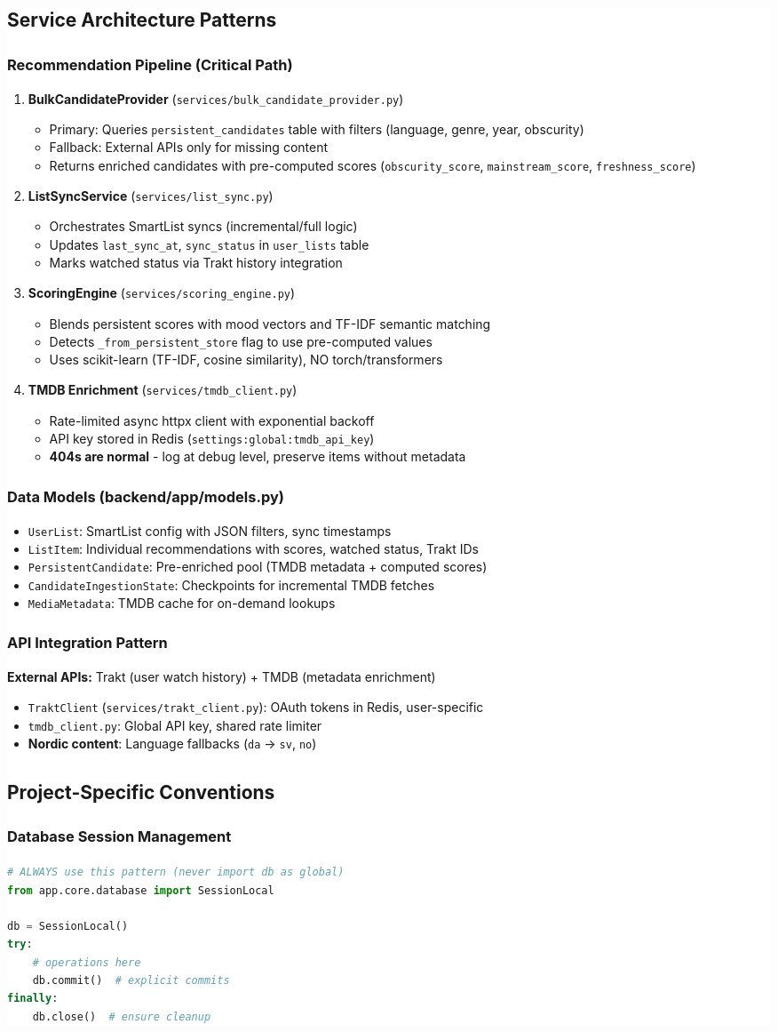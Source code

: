 ## Service Architecture Patterns

### Recommendation Pipeline (Critical Path)
1. **BulkCandidateProvider** (`services/bulk_candidate_provider.py`)
   - Primary: Queries `persistent_candidates` table with filters (language, genre, year, obscurity)
   - Fallback: External APIs only for missing content
   - Returns enriched candidates with pre-computed scores (`obscurity_score`, `mainstream_score`, `freshness_score`)

2. **ListSyncService** (`services/list_sync.py`)
   - Orchestrates SmartList syncs (incremental/full logic)
   - Updates `last_sync_at`, `sync_status` in `user_lists` table
   - Marks watched status via Trakt history integration

3. **ScoringEngine** (`services/scoring_engine.py`)
   - Blends persistent scores with mood vectors and TF-IDF semantic matching
   - Detects `_from_persistent_store` flag to use pre-computed values
   - Uses scikit-learn (TF-IDF, cosine similarity), NO torch/transformers

4. **TMDB Enrichment** (`services/tmdb_client.py`)
   - Rate-limited async httpx client with exponential backoff
   - API key stored in Redis (`settings:global:tmdb_api_key`)
   - **404s are normal** - log at debug level, preserve items without metadata

### Data Models (backend/app/models.py)
- `UserList`: SmartList config with JSON filters, sync timestamps
- `ListItem`: Individual recommendations with scores, watched status, Trakt IDs
- `PersistentCandidate`: Pre-enriched pool (TMDB metadata + computed scores)
- `CandidateIngestionState`: Checkpoints for incremental TMDB fetches
- `MediaMetadata`: TMDB cache for on-demand lookups

### API Integration Pattern
**External APIs:** Trakt (user watch history) + TMDB (metadata enrichment)
- `TraktClient` (`services/trakt_client.py`): OAuth tokens in Redis, user-specific
- `tmdb_client.py`: Global API key, shared rate limiter
- **Nordic content**: Language fallbacks (`da` → `sv`, `no`)

## Project-Specific Conventions

### Database Session Management
```python
# ALWAYS use this pattern (never import db as global)
from app.core.database import SessionLocal

db = SessionLocal()
try:
    # operations here
    db.commit()  # explicit commits
finally:
    db.close()  # ensure cleanup
```
